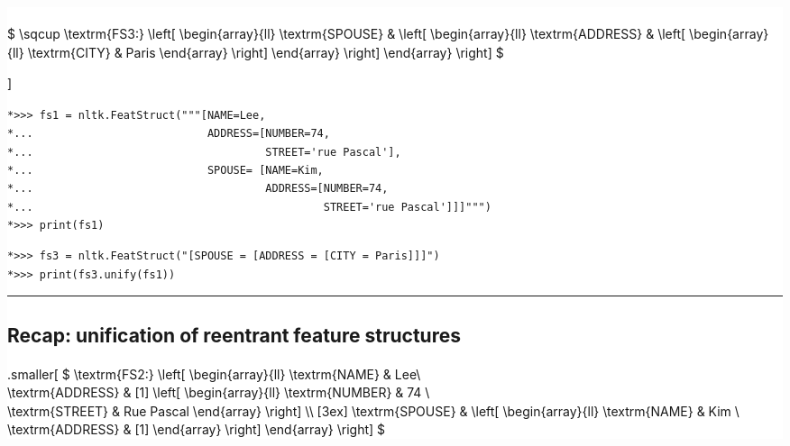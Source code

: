 <br>
$
\sqcup
\textrm{FS3:}
\left[
\begin{array}{ll}
\textrm{SPOUSE} &
\left[
\begin{array}{ll}
\textrm{ADDRESS} &
\left[
\begin{array}{ll}
\textrm{CITY} & Paris
\end{array}
\right]
\end{array}
\right]
\end{array}
\right]
$

]

```
*>>> fs1 = nltk.FeatStruct("""[NAME=Lee,
*...                           ADDRESS=[NUMBER=74,
*...                                    STREET='rue Pascal'],
*...                           SPOUSE= [NAME=Kim,
*...                                    ADDRESS=[NUMBER=74,
*...                                             STREET='rue Pascal']]]""")
*>>> print(fs1)
```

```
*>>> fs3 = nltk.FeatStruct("[SPOUSE = [ADDRESS = [CITY = Paris]]]")
*>>> print(fs3.unify(fs1))
```

---

## Recap: unification of reentrant feature structures

.smaller[
$
\textrm{FS2:}
\left[
\begin{array}{ll}
\textrm{NAME} & Lee\\\
\textrm{ADDRESS} & [1]
\left[
\begin{array}{ll}
\textrm{NUMBER} & 74 \\\
\textrm{STREET} & Rue Pascal
\end{array}
\right] \\\ \[3ex]
\textrm{SPOUSE} &
\left[
\begin{array}{ll}
\textrm{NAME} & Kim \\\
\textrm{ADDRESS} & [1]
\end{array}
\right]
\end{array}
\right]
$
